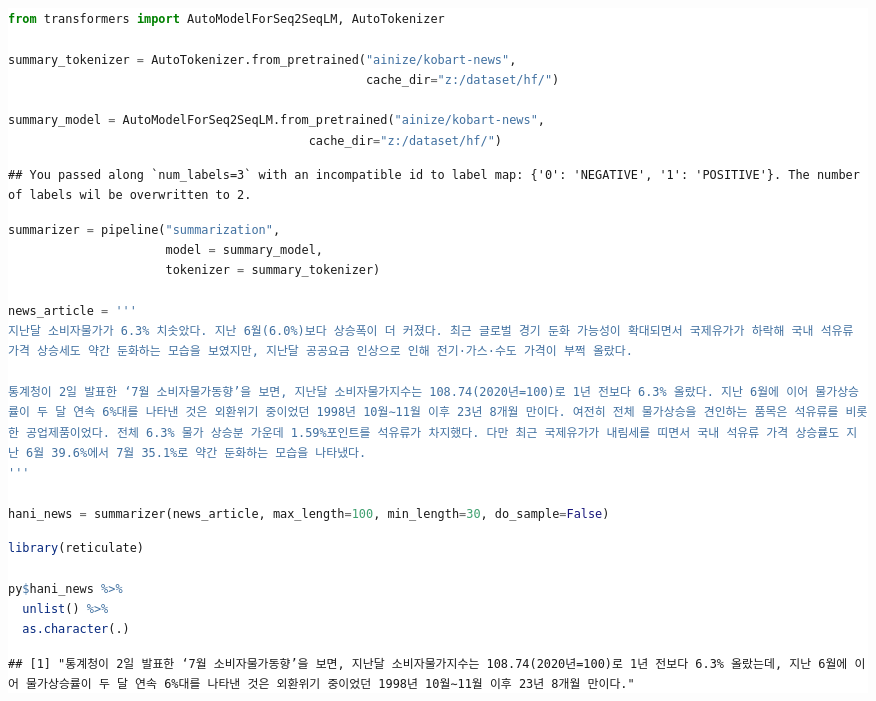 ```python
from transformers import AutoModelForSeq2SeqLM, AutoTokenizer

summary_tokenizer = AutoTokenizer.from_pretrained("ainize/kobart-news",
                                                  cache_dir="z:/dataset/hf/")
                                          
summary_model = AutoModelForSeq2SeqLM.from_pretrained("ainize/kobart-news",
                                          cache_dir="z:/dataset/hf/")

```

<pre class="r-output"><code>## You passed along `num_labels=3` with an incompatible id to label map: {'0': 'NEGATIVE', '1': 'POSITIVE'}. The number of labels wil be overwritten to 2.
</code></pre>

```python
summarizer = pipeline("summarization", 
                      model = summary_model,
                      tokenizer = summary_tokenizer)

news_article = '''
지난달 소비자물가가 6.3% 치솟았다. 지난 6월(6.0%)보다 상승폭이 더 커졌다. 최근 글로벌 경기 둔화 가능성이 확대되면서 국제유가가 하락해 국내 석유류 가격 상승세도 약간 둔화하는 모습을 보였지만, 지난달 공공요금 인상으로 인해 전기·가스·수도 가격이 부쩍 올랐다.

통계청이 2일 발표한 ‘7월 소비자물가동향’을 보면, 지난달 소비자물가지수는 108.74(2020년=100)로 1년 전보다 6.3% 올랐다. 지난 6월에 이어 물가상승률이 두 달 연속 6%대를 나타낸 것은 외환위기 중이었던 1998년 10월∼11월 이후 23년 8개월 만이다. 여전히 전체 물가상승을 견인하는 품목은 석유류를 비롯한 공업제품이었다. 전체 6.3% 물가 상승분 가운데 1.59%포인트를 석유류가 차지했다. 다만 최근 국제유가가 내림세를 띠면서 국내 석유류 가격 상승률도 지난 6월 39.6%에서 7월 35.1%로 약간 둔화하는 모습을 나타냈다.
'''
                      
hani_news = summarizer(news_article, max_length=100, min_length=30, do_sample=False)
```


```r
library(reticulate)

py$hani_news %>% 
  unlist() %>% 
  as.character(.)
```

<pre class="r-output"><code>## [1] "통계청이 2일 발표한 ‘7월 소비자물가동향’을 보면, 지난달 소비자물가지수는 108.74(2020년=100)로 1년 전보다 6.3% 올랐는데, 지난 6월에 이어 물가상승률이 두 달 연속 6%대를 나타낸 것은 외환위기 중이었던 1998년 10월∼11월 이후 23년 8개월 만이다."
</code></pre>

